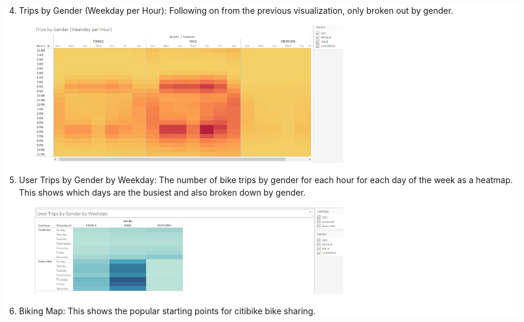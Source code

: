 4. Trips by Gender (Weekday per Hour): Following on from the previous visualization, only broken out by gender.

<img src='./resources/Trips by Gender (Weekday per Hour).png' height=60% width=60%  style="vertical-align:center;margin:0px 50px"></img>

5. User Trips by Gender by Weekday:  The number of bike trips by gender for each hour for each day of the week as a heatmap. This shows which days are the busiest and also broken down by gender.

<img src='./resources/User Trips by Gender by Weekday.png' height=60% width=60%  style="vertical-align:center;margin:0px 50px"></img>

6. Biking Map: This shows the popular starting points for citibike bike sharing.

